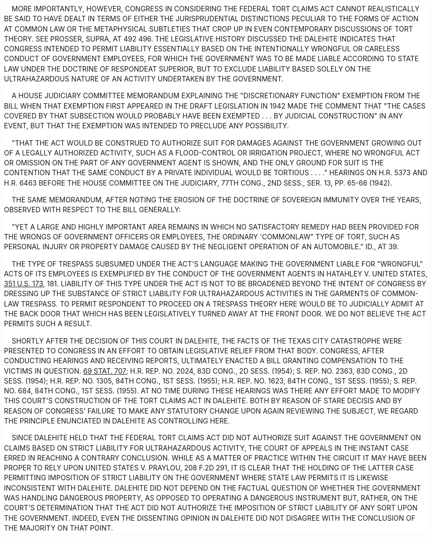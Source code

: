     MORE IMPORTANTLY, HOWEVER, CONGRESS IN CONSIDERING THE FEDERAL TORT CLAIMS ACT CANNOT REALISTICALLY BE SAID TO HAVE DEALT IN TERMS OF EITHER THE JURISPRUDENTIAL DISTINCTIONS PECULIAR TO THE FORMS OF ACTION AT COMMON LAW OR THE METAPHYSICAL SUBTLETIES THAT CROP UP IN EVEN CONTEMPORARY DISCUSSIONS OF TORT THEORY.  SEE PROSSER, SUPRA, AT 492 496.  THE LEGISLATIVE HISTORY DISCUSSED THE DALEHITE INDICATES THAT CONGRESS INTENDED TO PERMIT LIABILITY ESSENTIALLY BASED ON THE INTENTIONALLY WRONGFUL OR CARELESS CONDUCT OF GOVERNMENT EMPLOYEES, FOR WHICH THE GOVERNMENT WAS TO BE MADE LIABLE ACCORDING TO STATE LAW UNDER THE DOCTRINE OF RESPONDEAT SUPERIOR, BUT TO EXCLUDE LIABILITY BASED SOLELY ON THE ULTRAHAZARDOUS NATURE OF AN ACTIVITY UNDERTAKEN BY THE GOVERNMENT.

    A HOUSE JUDICIARY COMMITTEE MEMORANDUM EXPLAINING THE "DISCRETIONARY FUNCTION" EXEMPTION FROM THE BILL WHEN THAT EXEMPTION FIRST APPEARED IN THE DRAFT LEGISLATION IN 1942 MADE THE COMMENT THAT "THE CASES COVERED BY THAT SUBSECTION WOULD PROBABLY HAVE BEEN EXEMPTED . . . BY JUDICIAL CONSTRUCTION" IN ANY EVENT, BUT THAT THE EXEMPTION WAS INTENDED TO PRECLUDE ANY POSSIBILITY.

    "THAT THE ACT WOULD BE CONSTRUED TO AUTHORIZE SUIT FOR DAMAGES AGAINST THE GOVERNMENT GROWING OUT OF A LEGALLY AUTHORIZED ACTIVITY, SUCH AS A FLOOD-CONTROL OR IRRIGATION PROJECT, WHERE NO WRONGFUL ACT OR OMISSION ON THE PART OF ANY GOVERNMENT AGENT IS SHOWN, AND THE ONLY GROUND FOR SUIT IS THE CONTENTION THAT THE SAME CONDUCT BY A PRIVATE INDIVIDUAL WOULD BE TORTIOUS . . . ."  HEARINGS ON H.R. 5373 AND H.R. 6463 BEFORE THE HOUSE COMMITTEE ON THE JUDICIARY, 77TH CONG., 2ND SESS., SER.  13, PP. 65-66 (1942).

    THE SAME MEMORANDUM, AFTER NOTING THE EROSION OF THE DOCTRINE OF SOVEREIGN IMMUNITY OVER THE YEARS, OBSERVED WITH RESPECT TO THE BILL GENERALLY:

    "YET A LARGE AND HIGHLY IMPORTANT AREA REMAINS IN WHICH NO SATISFACTORY REMEDY HAD BEEN PROVIDED FOR THE WRONGS OF GOVERNMENT OFFICERS OR EMPLOYEES, THE ORDINARY 'COMMONLAW" TYPE OF TORT, SUCH AS PERSONAL INJURY OR PROPERTY DAMAGE CAUSED BY THE NEGLIGENT OPERATION OF AN AUTOMOBILE."  ID., AT 39.

    THE TYPE OF TRESPASS SUBSUMED UNDER THE ACT'S LANGUAGE MAKING THE GOVERNMENT LIABLE FOR "WRONGFUL" ACTS OF ITS EMPLOYEES IS EXEMPLIFIED BY THE CONDUCT OF THE GOVERNMENT AGENTS IN HATAHLEY V. UNITED STATES, [351 U.S. 173][/us/courts/scotus/usReporter/351/173], 181.  LIABILITY OF THIS TYPE UNDER THE ACT IS NOT TO BE BROADENED BEYOND THE INTENT OF CONGRESS BY DRESSING UP THE SUBSTANCE OF STRICT LIABILITY FOR ULTRAHAZARDOUS ACTIVITIES IN THE GARMENTS OF COMMON-LAW TRESPASS.  TO PERMIT RESPONDENT TO PROCEED ON A TRESPASS THEORY HERE WOULD BE TO JUDICIALLY ADMIT AT THE BACK DOOR THAT WHICH HAS BEEN LEGISLATIVELY TURNED AWAY AT THE FRONT DOOR.  WE DO NOT BELIEVE THE ACT PERMITS SUCH A RESULT.

    SHORTLY AFTER THE DECISION OF THIS COURT IN DALEHITE, THE FACTS OF THE TEXAS CITY CATASTROPHE WERE PRESENTED TO CONGRESS IN AN EFFORT TO OBTAIN LEGISLATIVE RELIEF FROM THAT BODY.  CONGRESS, AFTER CONDUCTING HEARINGS AND RECEIVING REPORTS, ULTIMATELY ENACTED A BILL GRANTING COMPENSATION TO THE VICTIMS IN QUESTION.  [69 STAT. 707][/us/stat/69/707]; H.R. REP. NO. 2024, 83D CONG., 2D SESS. (1954); S. REP. NO. 2363, 83D CONG., 2D SESS. (1954); H.R. REP. NO. 1305, 84TH CONG., 1ST SESS. (1955); H.R. REP. NO. 1623, 84TH CONG., 1ST SESS. (1955); S. REP. NO. 684, 84TH CONG., 1ST SESS. (1955).  AT NO TIME DURING THESE HEARINGS WAS THERE ANY EFFORT MADE TO MODIFY THIS COURT'S CONSTRUCTION OF THE TORT CLAIMS ACT IN DALEHITE.  BOTH BY REASON OF STARE DECISIS AND BY REASON OF CONGRESS' FAILURE TO MAKE ANY STATUTORY CHANGE UPON AGAIN REVIEWING THE SUBJECT, WE REGARD THE PRINCIPLE ENUNCIATED IN DALEHITE AS CONTROLLING HERE.

    SINCE DALEHITE HELD THAT THE FEDERAL TORT CLAIMS ACT DID NOT AUTHORIZE SUIT AGAINST THE GOVERNMENT ON CLAIMS BASED ON STRICT LIABILITY FOR ULTRAHAZARDOUS ACTIVITY, THE COURT OF APPEALS IN THE INSTANT CASE ERRED IN REACHING A CONTRARY CONCLUSION.  WHILE AS A MATTER OF PRACTICE WITHIN THE CIRCUIT IT MAY HAVE BEEN PROPER TO RELY UPON UNITED STATES V. PRAYLOU, 208 F.2D 291, IT IS CLEAR THAT THE HOLDING OF THE LATTER CASE PERMITTING IMPOSITION OF STRICT LIABILITY ON THE GOVERNMENT WHERE STATE LAW PERMITS IT IS LIKEWISE INCONSISTENT WITH DALEHITE.  DALEHITE DID NOT DEPEND ON THE FACTUAL QUESTION OF WHETHER THE GOVERNMENT WAS HANDLING DANGEROUS PROPERTY, AS OPPOSED TO OPERATING A DANGEROUS INSTRUMENT BUT, RATHER, ON THE COURT'S DETERMINATION THAT THE ACT DID NOT AUTHORIZE THE IMPOSITION OF STRICT LIABILITY OF ANY SORT UPON THE GOVERNMENT.  INDEED, EVEN THE DISSENTING OPINION IN DALEHITE DID NOT DISAGREE WITH THE CONCLUSION OF THE MAJORITY ON THAT POINT.


[/us/courts/scotus/usReporter/406/797]: https://publicdocs.github.io/go/links?ns=uslm-x&ref=%2Fus%2Fcourts%2Fscotus%2FusReporter%2F406%2F797
[/us/courts/scotus/usReporter/346/15]: https://publicdocs.github.io/go/links?ns=uslm-x&ref=%2Fus%2Fcourts%2Fscotus%2FusReporter%2F346%2F15
[/us/usc/t28/s1346]: https://publicdocs.github.io/go/links?ns=uslm&ref=%2Fus%2Fusc%2Ft28%2Fs1346
[/us/courts/scotus/usReporter/346/15]: https://publicdocs.github.io/go/links?ns=uslm-x&ref=%2Fus%2Fcourts%2Fscotus%2FusReporter%2F346%2F15
[/us/courts/scotus/usReporter/404/1037]: https://publicdocs.github.io/go/links?ns=uslm-x&ref=%2Fus%2Fcourts%2Fscotus%2FusReporter%2F404%2F1037
[/us/courts/scotus/usReporter/328/256]: https://publicdocs.github.io/go/links?ns=uslm-x&ref=%2Fus%2Fcourts%2Fscotus%2FusReporter%2F328%2F256
[/us/stat/44/568]: https://publicdocs.github.io/go/links?ns=uslm&ref=%2Fus%2Fstat%2F44%2F568
[/us/stat/52/973]: https://publicdocs.github.io/go/links?ns=uslm&ref=%2Fus%2Fstat%2F52%2F973
[/us/usc/t49/s401]: https://publicdocs.github.io/go/links?ns=uslm&ref=%2Fus%2Fusc%2Ft49%2Fs401
[/us/courts/scotus/usReporter/351/173]: https://publicdocs.github.io/go/links?ns=uslm-x&ref=%2Fus%2Fcourts%2Fscotus%2FusReporter%2F351%2F173
[/us/stat/69/707]: https://publicdocs.github.io/go/links?ns=uslm&ref=%2Fus%2Fstat%2F69%2F707
[/us/usc/t28/s1346]: https://publicdocs.github.io/go/links?ns=uslm&ref=%2Fus%2Fusc%2Ft28%2Fs1346
[/us/courts/scotus/usReporter/346/15]: https://publicdocs.github.io/go/links?ns=uslm-x&ref=%2Fus%2Fcourts%2Fscotus%2FusReporter%2F346%2F15
[/us/courts/scotus/usReporter/350/61]: https://publicdocs.github.io/go/links?ns=uslm-x&ref=%2Fus%2Fcourts%2Fscotus%2FusReporter%2F350%2F61
[/us/courts/scotus/usReporter/352/315]: https://publicdocs.github.io/go/links?ns=uslm-x&ref=%2Fus%2Fcourts%2Fscotus%2FusReporter%2F352%2F315
[/us/usc/t28/s2680]: https://publicdocs.github.io/go/links?ns=uslm&ref=%2Fus%2Fusc%2Ft28%2Fs2680
[/us/courts/scotus/usReporter/346/15]: https://publicdocs.github.io/go/links?ns=uslm-x&ref=%2Fus%2Fcourts%2Fscotus%2FusReporter%2F346%2F15
[/us/courts/scotus/usReporter/350/907]: https://publicdocs.github.io/go/links?ns=uslm-x&ref=%2Fus%2Fcourts%2Fscotus%2FusReporter%2F350%2F907